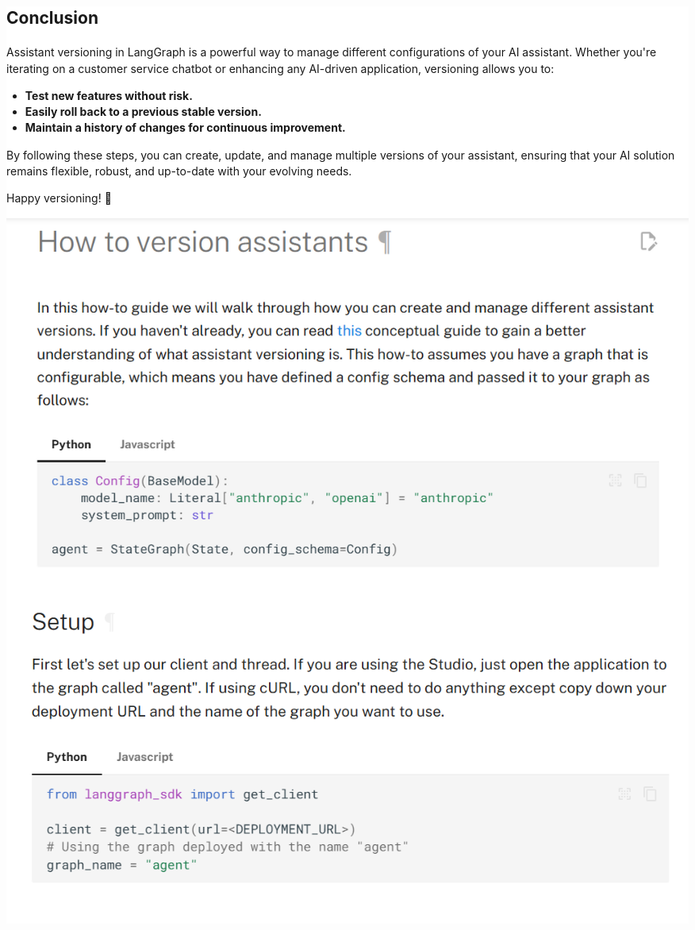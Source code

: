 ## Conclusion

Assistant versioning in LangGraph is a powerful way to manage different configurations of your AI assistant. Whether you're iterating on a customer service chatbot or enhancing any AI-driven application, versioning allows you to:

- **Test new features without risk.**
- **Easily roll back to a previous stable version.**
- **Maintain a history of changes for continuous improvement.**

By following these steps, you can create, update, and manage multiple versions of your assistant, ensuring that your AI solution remains flexible, robust, and up-to-date with your evolving needs.

Happy versioning! 🎉

![alt text](image.png)    
    
![alt text](image-1.png)
